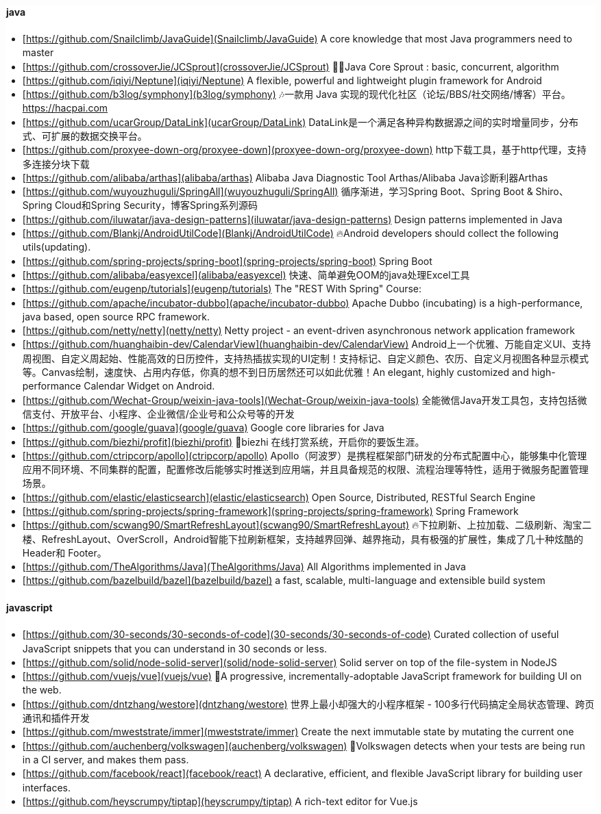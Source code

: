 #### java
* [https://github.com/Snailclimb/JavaGuide](Snailclimb/JavaGuide) A core knowledge that most Java programmers need to master
* [https://github.com/crossoverJie/JCSprout](crossoverJie/JCSprout) 👨‍🎓Java Core Sprout : basic, concurrent, algorithm
* [https://github.com/iqiyi/Neptune](iqiyi/Neptune) A flexible, powerful and lightweight plugin framework for Android
* [https://github.com/b3log/symphony](b3log/symphony) 🎶一款用 Java 实现的现代化社区（论坛/BBS/社交网络/博客）平台。https://hacpai.com
* [https://github.com/ucarGroup/DataLink](ucarGroup/DataLink) DataLink是一个满足各种异构数据源之间的实时增量同步，分布式、可扩展的数据交换平台。
* [https://github.com/proxyee-down-org/proxyee-down](proxyee-down-org/proxyee-down) http下载工具，基于http代理，支持多连接分块下载
* [https://github.com/alibaba/arthas](alibaba/arthas) Alibaba Java Diagnostic Tool Arthas/Alibaba Java诊断利器Arthas
* [https://github.com/wuyouzhuguli/SpringAll](wuyouzhuguli/SpringAll) 循序渐进，学习Spring Boot、Spring Boot &amp; Shiro、Spring Cloud和Spring Security，博客Spring系列源码
* [https://github.com/iluwatar/java-design-patterns](iluwatar/java-design-patterns) Design patterns implemented in Java
* [https://github.com/Blankj/AndroidUtilCode](Blankj/AndroidUtilCode) 🔥Android developers should collect the following utils(updating).
* [https://github.com/spring-projects/spring-boot](spring-projects/spring-boot) Spring Boot
* [https://github.com/alibaba/easyexcel](alibaba/easyexcel) 快速、简单避免OOM的java处理Excel工具
* [https://github.com/eugenp/tutorials](eugenp/tutorials) The "REST With Spring" Course:
* [https://github.com/apache/incubator-dubbo](apache/incubator-dubbo) Apache Dubbo (incubating) is a high-performance, java based, open source RPC framework.
* [https://github.com/netty/netty](netty/netty) Netty project - an event-driven asynchronous network application framework
* [https://github.com/huanghaibin-dev/CalendarView](huanghaibin-dev/CalendarView) Android上一个优雅、万能自定义UI、支持周视图、自定义周起始、性能高效的日历控件，支持热插拔实现的UI定制！支持标记、自定义颜色、农历、自定义月视图各种显示模式等。Canvas绘制，速度快、占用内存低，你真的想不到日历居然还可以如此优雅！An elegant, highly customized and high-performance Calendar Widget on Android.
* [https://github.com/Wechat-Group/weixin-java-tools](Wechat-Group/weixin-java-tools) 全能微信Java开发工具包，支持包括微信支付、开放平台、小程序、企业微信/企业号和公众号等的开发
* [https://github.com/google/guava](google/guava) Google core libraries for Java
* [https://github.com/biezhi/profit](biezhi/profit) 🤔biezhi 在线打赏系统，开启你的要饭生涯。
* [https://github.com/ctripcorp/apollo](ctripcorp/apollo) Apollo（阿波罗）是携程框架部门研发的分布式配置中心，能够集中化管理应用不同环境、不同集群的配置，配置修改后能够实时推送到应用端，并且具备规范的权限、流程治理等特性，适用于微服务配置管理场景。
* [https://github.com/elastic/elasticsearch](elastic/elasticsearch) Open Source, Distributed, RESTful Search Engine
* [https://github.com/spring-projects/spring-framework](spring-projects/spring-framework) Spring Framework
* [https://github.com/scwang90/SmartRefreshLayout](scwang90/SmartRefreshLayout) 🔥下拉刷新、上拉加载、二级刷新、淘宝二楼、RefreshLayout、OverScroll，Android智能下拉刷新框架，支持越界回弹、越界拖动，具有极强的扩展性，集成了几十种炫酷的Header和 Footer。
* [https://github.com/TheAlgorithms/Java](TheAlgorithms/Java) All Algorithms implemented in Java
* [https://github.com/bazelbuild/bazel](bazelbuild/bazel) a fast, scalable, multi-language and extensible build system

#### javascript
* [https://github.com/30-seconds/30-seconds-of-code](30-seconds/30-seconds-of-code) Curated collection of useful JavaScript snippets that you can understand in 30 seconds or less.
* [https://github.com/solid/node-solid-server](solid/node-solid-server) Solid server on top of the file-system in NodeJS
* [https://github.com/vuejs/vue](vuejs/vue) 🖖A progressive, incrementally-adoptable JavaScript framework for building UI on the web.
* [https://github.com/dntzhang/westore](dntzhang/westore) 世界上最小却强大的小程序框架 - 100多行代码搞定全局状态管理、跨页通讯和插件开发
* [https://github.com/mweststrate/immer](mweststrate/immer) Create the next immutable state by mutating the current one
* [https://github.com/auchenberg/volkswagen](auchenberg/volkswagen) 🙈Volkswagen detects when your tests are being run in a CI server, and makes them pass.
* [https://github.com/facebook/react](facebook/react) A declarative, efficient, and flexible JavaScript library for building user interfaces.
* [https://github.com/heyscrumpy/tiptap](heyscrumpy/tiptap) A rich-text editor for Vue.js